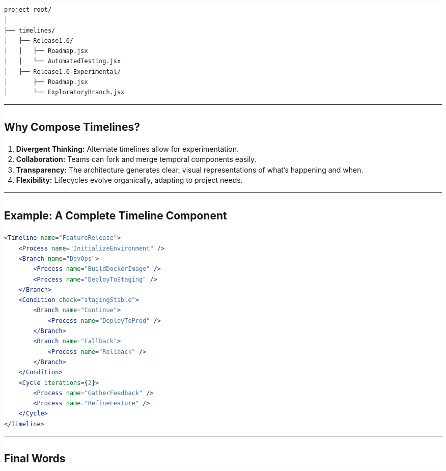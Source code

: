 ```plaintext
project-root/
│
├── timelines/
│   ├── Release1.0/
│   │   ├── Roadmap.jsx
│   │   └── AutomatedTesting.jsx
│   ├── Release1.0-Experimental/
│       ├── Roadmap.jsx
│       └── ExploratoryBranch.jsx
```

---

## Why Compose Timelines?

1. **Divergent Thinking:** Alternate timelines allow for experimentation.
2. **Collaboration:** Teams can fork and merge temporal components easily.
3. **Transparency:** The architecture generates clear, visual representations of what’s happening and when.
4. **Flexibility:** Lifecycles evolve organically, adapting to project needs.

---

## Example: A Complete Timeline Component

```jsx
<Timeline name="FeatureRelease">
    <Process name="InitializeEnvironment" />
    <Branch name="DevOps">
        <Process name="BuildDockerImage" />
        <Process name="DeployToStaging" />
    </Branch>
    <Condition check="stagingStable">
        <Branch name="Continue">
            <Process name="DeployToProd" />
        </Branch>
        <Branch name="Fallback">
            <Process name="Rollback" />
        </Branch>
    </Condition>
    <Cycle iterations={2}>
        <Process name="GatherFeedback" />
        <Process name="RefineFeature" />
    </Cycle>
</Timeline>
```

---

## Final Words
